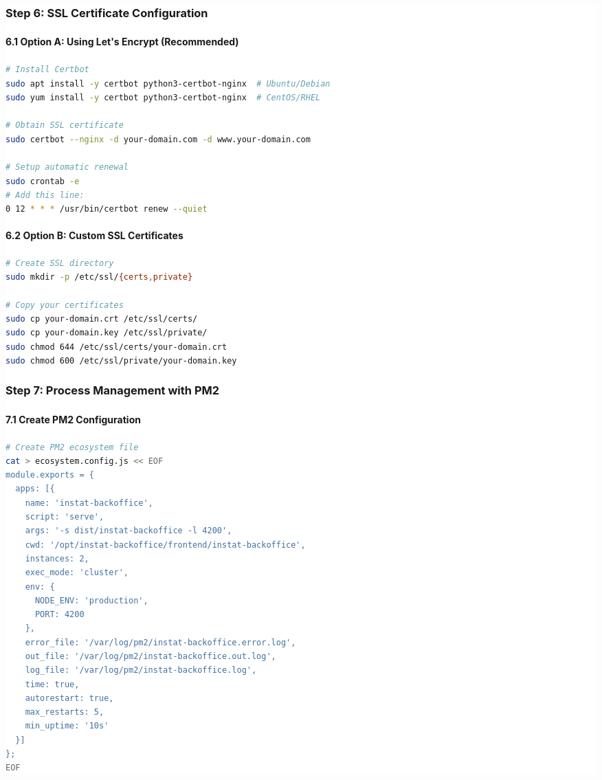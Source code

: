 ### Step 6: SSL Certificate Configuration

#### 6.1 Option A: Using Let's Encrypt (Recommended)

```bash
# Install Certbot
sudo apt install -y certbot python3-certbot-nginx  # Ubuntu/Debian
sudo yum install -y certbot python3-certbot-nginx  # CentOS/RHEL

# Obtain SSL certificate
sudo certbot --nginx -d your-domain.com -d www.your-domain.com

# Setup automatic renewal
sudo crontab -e
# Add this line:
0 12 * * * /usr/bin/certbot renew --quiet
```

#### 6.2 Option B: Custom SSL Certificates

```bash
# Create SSL directory
sudo mkdir -p /etc/ssl/{certs,private}

# Copy your certificates
sudo cp your-domain.crt /etc/ssl/certs/
sudo cp your-domain.key /etc/ssl/private/
sudo chmod 644 /etc/ssl/certs/your-domain.crt
sudo chmod 600 /etc/ssl/private/your-domain.key
```

### Step 7: Process Management with PM2

#### 7.1 Create PM2 Configuration

```bash
# Create PM2 ecosystem file
cat > ecosystem.config.js << EOF
module.exports = {
  apps: [{
    name: 'instat-backoffice',
    script: 'serve',
    args: '-s dist/instat-backoffice -l 4200',
    cwd: '/opt/instat-backoffice/frontend/instat-backoffice',
    instances: 2,
    exec_mode: 'cluster',
    env: {
      NODE_ENV: 'production',
      PORT: 4200
    },
    error_file: '/var/log/pm2/instat-backoffice.error.log',
    out_file: '/var/log/pm2/instat-backoffice.out.log',
    log_file: '/var/log/pm2/instat-backoffice.log',
    time: true,
    autorestart: true,
    max_restarts: 5,
    min_uptime: '10s'
  }]
};
EOF
```
